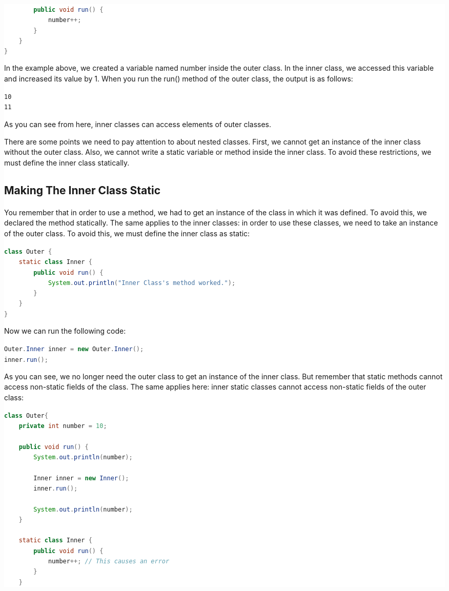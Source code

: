 ```java  
        public void run() {
            number++;
        }
    }
}
```

In the example above, we created a variable named number inside the outer class. In the inner class, we accessed this variable and increased its value by 1. When you run the run() method of the outer class, the output is as follows:

```html  
10
11
```

As you can see from here, inner classes can access elements of outer classes.

There are some points we need to pay attention to about nested classes. First, we cannot get an instance of the inner class without the outer class. Also, we cannot write a static variable or method inside the inner class. To avoid these restrictions, we must define the inner class statically.

## Making The Inner Class Static

You remember that in order to use a method, we had to get an instance of the class in which it was defined. To avoid this, we declared the method statically. The same applies to the inner classes: in order to use these classes, we need to take an instance of the outer class. To avoid this, we must define the inner class as static:

```java  
class Outer {
    static class Inner {
        public void run() {
            System.out.println("Inner Class's method worked.");
        }
    }
}
```

Now we can run the following code:

```java  
Outer.Inner inner = new Outer.Inner();
inner.run();
```

As you can see, we no longer need the outer class to get an instance of the inner class. But remember that static methods cannot access non-static fields of the class. The same applies here: inner static classes cannot access non-static fields of the outer class:

```java  
class Outer{
    private int number = 10;

    public void run() {
        System.out.println(number);
        
        Inner inner = new Inner();
        inner.run();

        System.out.println(number);
    }

    static class Inner {
        public void run() {
            number++; // This causes an error
        }
    }
```